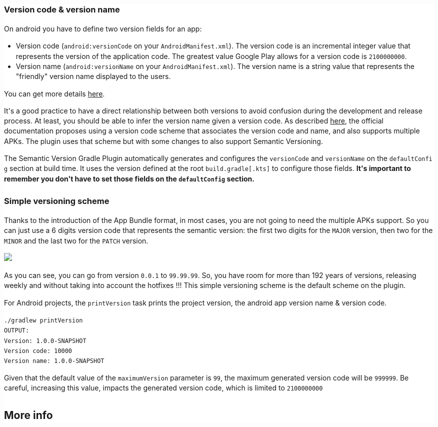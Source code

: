 ### Version code & version name
On android you have to define two version fields for an app:
* Version code (`android:versionCode` on your `AndroidManifest.xml`). The version code is an incremental integer value that represents the version of the application code. The greatest value Google Play allows for a version code is `2100000000`.
* Version name (`android:versionName` on your `AndroidManifest.xml`). The version name is a string value that represents the "friendly" version name displayed to the users.

You can get more details [here](http://developer.android.com/tools/publishing/versioning.html#appversioning).

It's a good practice to have a direct relationship between both versions to avoid confusion during the development and release process. At least, you should be able to infer the version name given a version code.
As described [here](http://developer.android.com/google/play/publishing/multiple-apks.html#VersionCodes), the official documentation proposes using a version code scheme that associates the version code and name, and also supports multiple APKs. The plugin uses that scheme but with some changes to also support Semantic Versioning.

The Semantic Version Gradle Plugin automatically generates and configures the `versionCode` and `versionName` on the `defaultConfig` section at build time. It uses the version defined at the root `build.gradle[.kts]` to configure those fields. **It's important to remember you don't have to set those fields on the `defaultConfig` section.**

### Simple versioning scheme
Thanks to the introduction of the App Bundle format, in most cases, you are not going to need the multiple APKs support.
So you can just use a 6 digits version code that represents the semantic version: the first two digits for the `MAJOR` version, then two for the `MINOR` and the last two for the `PATCH` version.

![](wiki/versioncode.png)

As you can see, you can go from version `0.0.1` to `99.99.99`. So, you have room for more than 192 years of versions, releasing weekly and without taking into account the hotfixes !!!
This simple versioning scheme is the default scheme on the plugin.

For Android projects, the `printVersion` task prints the project version, the android app version name & version code.

```
./gradlew printVersion
OUTPUT:
Version: 1.0.0-SNAPSHOT
Version code: 10000
Version name: 1.0.0-SNAPSHOT
```

Given that the default value of the `maximumVersion` parameter is `99`, the maximum generated version code will be `999999`. Be careful, increasing this value, impacts the generated version code, which is limited to `2100000000`

## More info
